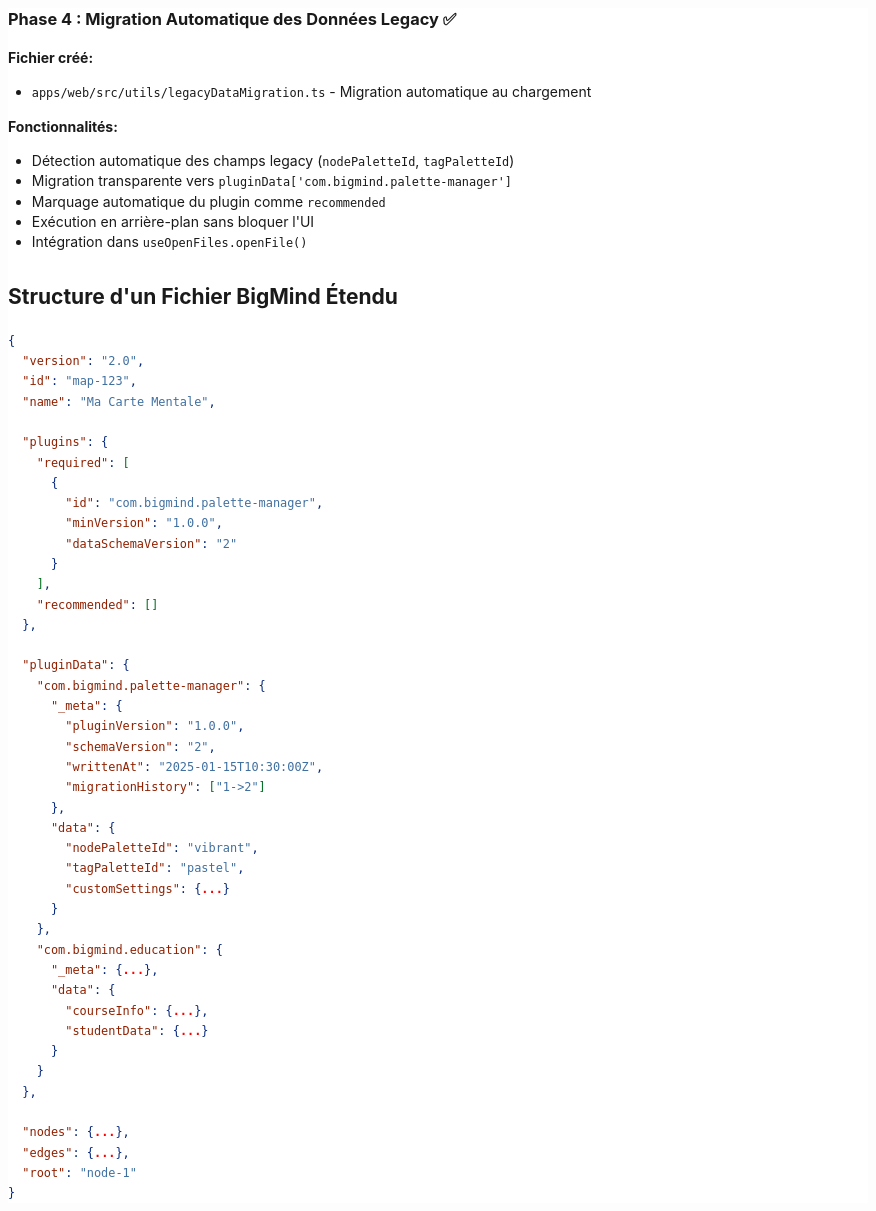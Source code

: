 ### Phase 4 : Migration Automatique des Données Legacy ✅

**Fichier créé:**

- `apps/web/src/utils/legacyDataMigration.ts` - Migration automatique au chargement

**Fonctionnalités:**

- Détection automatique des champs legacy (`nodePaletteId`, `tagPaletteId`)
- Migration transparente vers `pluginData['com.bigmind.palette-manager']`
- Marquage automatique du plugin comme `recommended`
- Exécution en arrière-plan sans bloquer l'UI
- Intégration dans `useOpenFiles.openFile()`

## Structure d'un Fichier BigMind Étendu

```json
{
  "version": "2.0",
  "id": "map-123",
  "name": "Ma Carte Mentale",

  "plugins": {
    "required": [
      {
        "id": "com.bigmind.palette-manager",
        "minVersion": "1.0.0",
        "dataSchemaVersion": "2"
      }
    ],
    "recommended": []
  },

  "pluginData": {
    "com.bigmind.palette-manager": {
      "_meta": {
        "pluginVersion": "1.0.0",
        "schemaVersion": "2",
        "writtenAt": "2025-01-15T10:30:00Z",
        "migrationHistory": ["1->2"]
      },
      "data": {
        "nodePaletteId": "vibrant",
        "tagPaletteId": "pastel",
        "customSettings": {...}
      }
    },
    "com.bigmind.education": {
      "_meta": {...},
      "data": {
        "courseInfo": {...},
        "studentData": {...}
      }
    }
  },

  "nodes": {...},
  "edges": {...},
  "root": "node-1"
}
```
